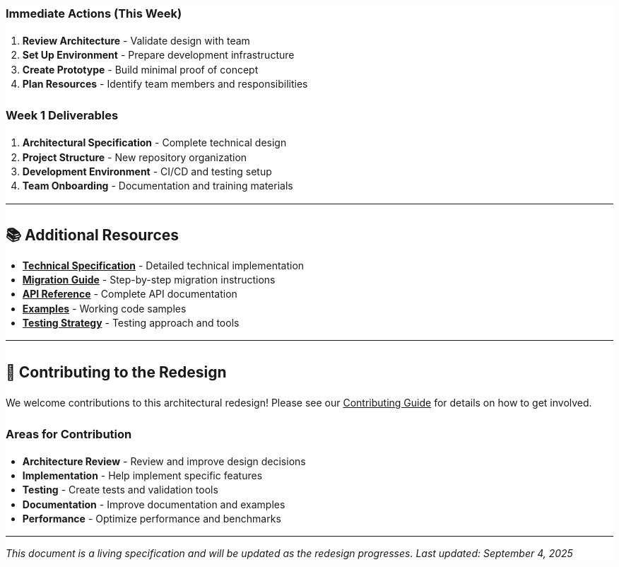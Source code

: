 ### **Immediate Actions (This Week)**
1. **Review Architecture** - Validate design with team
2. **Set Up Environment** - Prepare development infrastructure
3. **Create Prototype** - Build minimal proof of concept
4. **Plan Resources** - Identify team members and responsibilities

### **Week 1 Deliverables**
1. **Architectural Specification** - Complete technical design
2. **Project Structure** - New repository organization
3. **Development Environment** - CI/CD and testing setup
4. **Team Onboarding** - Documentation and training materials

---

## 📚 **Additional Resources**

- **[Technical Specification](./TECHNICAL_SPECIFICATION.md)** - Detailed technical implementation
- **[Migration Guide](./MIGRATION_GUIDE.md)** - Step-by-step migration instructions
- **[API Reference](./API_REFERENCE.md)** - Complete API documentation
- **[Examples](./EXAMPLES.md)** - Working code samples
- **[Testing Strategy](./TESTING_STRATEGY.md)** - Testing approach and tools

---

## 🤝 **Contributing to the Redesign**

We welcome contributions to this architectural redesign! Please see our [Contributing Guide](../contributing/CONTRIBUTING.md) for details on how to get involved.

### **Areas for Contribution**
- **Architecture Review** - Review and improve design decisions
- **Implementation** - Help implement specific features
- **Testing** - Create tests and validation tools
- **Documentation** - Improve documentation and examples
- **Performance** - Optimize performance and benchmarks

---

*This document is a living specification and will be updated as the redesign progresses. Last updated: September 4, 2025*
